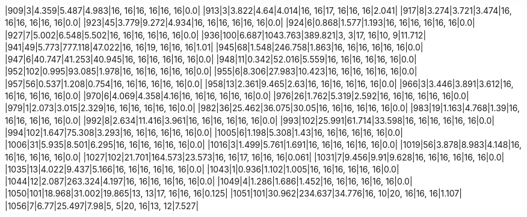 |909|3|4.359|5.487|4.983|16, 16|16, 16|16, 16|0.0|
|913|3|3.822|4.64|4.014|16, 16|17, 16|16, 16|2.041|
|917|8|3.274|3.721|3.474|16, 16|16, 16|16, 16|0.0|
|923|45|3.779|9.272|4.934|16, 16|16, 16|16, 16|0.0|
|924|6|0.868|1.577|1.193|16, 16|16, 16|16, 16|0.0|
|927|7|5.002|6.548|5.502|16, 16|16, 16|16, 16|0.0|
|936|100|6.687|1043.763|389.821|3, 3|17, 16|10, 9|11.712|
|941|49|5.773|777.118|47.022|16, 16|19, 16|16, 16|1.01|
|945|68|1.548|246.758|1.863|16, 16|16, 16|16, 16|0.0|
|947|6|40.747|41.253|40.945|16, 16|16, 16|16, 16|0.0|
|948|11|0.342|52.016|5.559|16, 16|16, 16|16, 16|0.0|
|952|102|0.995|93.085|1.978|16, 16|16, 16|16, 16|0.0|
|955|6|8.306|27.983|10.423|16, 16|16, 16|16, 16|0.0|
|957|56|0.537|1.208|0.754|16, 16|16, 16|16, 16|0.0|
|958|13|2.361|9.465|2.63|16, 16|16, 16|16, 16|0.0|
|966|3|3.446|3.891|3.612|16, 16|16, 16|16, 16|0.0|
|970|6|4.069|4.358|4.16|16, 16|16, 16|16, 16|0.0|
|976|26|1.762|5.319|2.592|16, 16|16, 16|16, 16|0.0|
|979|1|2.073|3.015|2.329|16, 16|16, 16|16, 16|0.0|
|982|36|25.462|36.075|30.05|16, 16|16, 16|16, 16|0.0|
|983|19|1.163|4.768|1.39|16, 16|16, 16|16, 16|0.0|
|992|8|2.634|11.416|3.961|16, 16|16, 16|16, 16|0.0|
|993|102|25.991|61.714|33.598|16, 16|16, 16|16, 16|0.0|
|994|102|1.647|75.308|3.293|16, 16|16, 16|16, 16|0.0|
|1005|6|1.198|5.308|1.43|16, 16|16, 16|16, 16|0.0|
|1006|31|5.935|8.501|6.295|16, 16|16, 16|16, 16|0.0|
|1016|3|1.499|5.761|1.691|16, 16|16, 16|16, 16|0.0|
|1019|56|3.878|8.983|4.148|16, 16|16, 16|16, 16|0.0|
|1027|102|21.701|164.573|23.573|16, 16|17, 16|16, 16|0.061|
|1031|7|9.456|9.91|9.628|16, 16|16, 16|16, 16|0.0|
|1035|13|4.022|9.437|5.166|16, 16|16, 16|16, 16|0.0|
|1043|1|0.936|1.102|1.005|16, 16|16, 16|16, 16|0.0|
|1044|12|2.087|263.324|4.197|16, 16|16, 16|16, 16|0.0|
|1049|4|1.286|1.686|1.452|16, 16|16, 16|16, 16|0.0|
|1050|101|18.968|31.002|19.865|13, 13|17, 16|16, 16|0.125|
|1051|101|30.962|234.637|34.776|16, 10|20, 16|16, 16|1.107|
|1056|7|6.77|25.497|7.98|5, 5|20, 16|13, 12|7.527|